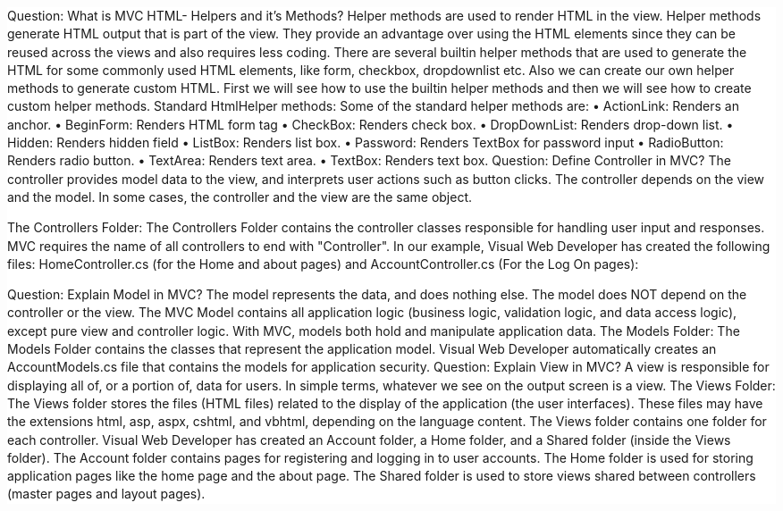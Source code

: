 Question: What is MVC HTML- Helpers and it’s Methods?
Helper methods are used to render HTML in the view. Helper methods generate HTML output that is part of the view. They provide an advantage over using the HTML elements since they can be reused across the views and also requires less coding. There are several builtin helper methods that are used to generate the HTML for some commonly used HTML elements, like form, checkbox, dropdownlist etc. Also we can create our own helper methods to generate custom HTML. First we will see how to use the builtin helper methods and then we will see how to create custom helper methods.
Standard HtmlHelper methods: Some of the standard helper methods are:
•	ActionLink: Renders an anchor.
•	BeginForm: Renders HTML form tag
•	CheckBox: Renders check box.
•	DropDownList: Renders drop-down list.
•	Hidden: Renders hidden field
•	ListBox: Renders list box.
•	Password: Renders TextBox for password input
•	RadioButton: Renders radio button.
•	TextArea: Renders text area.
•	TextBox: Renders text box.
Question: Define Controller in MVC?
 The controller provides model data to the view, and interprets user actions such as button clicks. The controller depends on the view and the model. In some cases, the controller and the view are the same object.

The Controllers Folder: The Controllers Folder contains the controller classes responsible for handling user input and responses. MVC requires the name of all controllers to end with "Controller".
In our example, Visual Web Developer has created the following files: HomeController.cs (for the Home and about pages) and AccountController.cs (For the Log On pages):















Question: Explain Model in MVC?
The model represents the data, and does nothing else. The model does NOT depend on the controller or the view. The MVC Model contains all application logic (business logic, validation logic, and data access logic), except pure view and controller logic. With MVC, models both hold and manipulate application data.
The Models Folder: The Models Folder contains the classes that represent the application model.
Visual Web Developer automatically creates an AccountModels.cs file that contains the models for application security.
Question: Explain View in MVC?
A view is responsible for displaying all of, or a portion of, data for users. In simple terms, whatever we see on the output screen is a view.
The Views Folder: The Views folder stores the files (HTML files) related to the display of the application (the user interfaces). These files may have the extensions html, asp, aspx, cshtml, and vbhtml, depending on the language content.
The Views folder contains one folder for each controller. Visual Web Developer has created an Account folder, a Home folder, and a Shared folder (inside the Views folder). The Account folder contains pages for registering and logging in to user accounts. The Home folder is used for storing application pages like the home page and the about page. The Shared folder is used to store views shared between controllers (master pages and layout pages).
